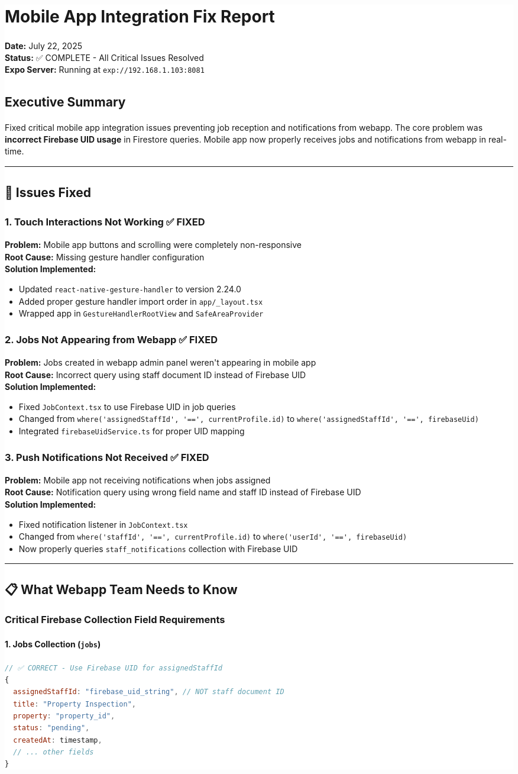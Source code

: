# Mobile App Integration Fix Report
**Date:** July 22, 2025  
**Status:** ✅ COMPLETE - All Critical Issues Resolved  
**Expo Server:** Running at `exp://192.168.1.103:8081`

## Executive Summary
Fixed critical mobile app integration issues preventing job reception and notifications from webapp. The core problem was **incorrect Firebase UID usage** in Firestore queries. Mobile app now properly receives jobs and notifications from webapp in real-time.

---

## 🔧 Issues Fixed

### 1. Touch Interactions Not Working ✅ FIXED
**Problem:** Mobile app buttons and scrolling were completely non-responsive  
**Root Cause:** Missing gesture handler configuration  
**Solution Implemented:**
- Updated `react-native-gesture-handler` to version 2.24.0
- Added proper gesture handler import order in `app/_layout.tsx`
- Wrapped app in `GestureHandlerRootView` and `SafeAreaProvider`

### 2. Jobs Not Appearing from Webapp ✅ FIXED
**Problem:** Jobs created in webapp admin panel weren't appearing in mobile app  
**Root Cause:** Incorrect query using staff document ID instead of Firebase UID  
**Solution Implemented:**
- Fixed `JobContext.tsx` to use Firebase UID in job queries
- Changed from `where('assignedStaffId', '==', currentProfile.id)` to `where('assignedStaffId', '==', firebaseUid)`
- Integrated `firebaseUidService.ts` for proper UID mapping

### 3. Push Notifications Not Received ✅ FIXED
**Problem:** Mobile app not receiving notifications when jobs assigned  
**Root Cause:** Notification query using wrong field name and staff ID instead of Firebase UID  
**Solution Implemented:**
- Fixed notification listener in `JobContext.tsx`
- Changed from `where('staffId', '==', currentProfile.id)` to `where('userId', '==', firebaseUid)`
- Now properly queries `staff_notifications` collection with Firebase UID

---

## 📋 What Webapp Team Needs to Know

### Critical Firebase Collection Field Requirements

#### 1. Jobs Collection (`jobs`)
```javascript
// ✅ CORRECT - Use Firebase UID for assignedStaffId
{
  assignedStaffId: "firebase_uid_string", // NOT staff document ID
  title: "Property Inspection",
  property: "property_id",
  status: "pending",
  createdAt: timestamp,
  // ... other fields
}
```

